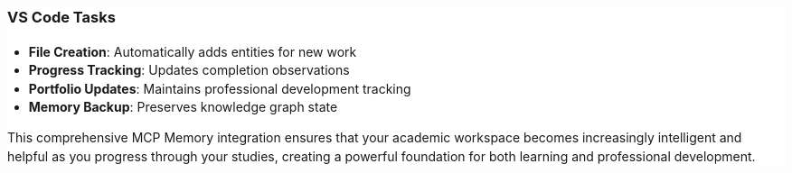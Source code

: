 ### VS Code Tasks

- **File Creation**: Automatically adds entities for new work
- **Progress Tracking**: Updates completion observations
- **Portfolio Updates**: Maintains professional development tracking
- **Memory Backup**: Preserves knowledge graph state

This comprehensive MCP Memory integration ensures that your academic workspace becomes increasingly intelligent and helpful as you progress through your studies, creating a powerful foundation for both learning and professional development.

